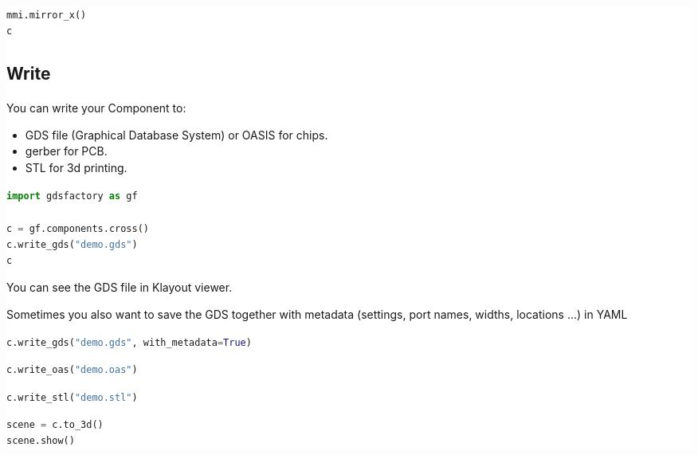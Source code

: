 ```python
mmi.mirror_x()
c
```

## Write

You can write your Component to:

- GDS file (Graphical Database System) or OASIS for chips.
- gerber for PCB.
- STL for 3d printing.

```python
import gdsfactory as gf

c = gf.components.cross()
c.write_gds("demo.gds")
c
```

You can see the GDS file in Klayout viewer.

Sometimes you also want to save the GDS together with metadata (settings, port names, widths, locations ...) in YAML

```python
c.write_gds("demo.gds", with_metadata=True)
```

```python
c.write_oas("demo.oas")
```

```python
c.write_stl("demo.stl")
```

```python
scene = c.to_3d()
scene.show()
```
